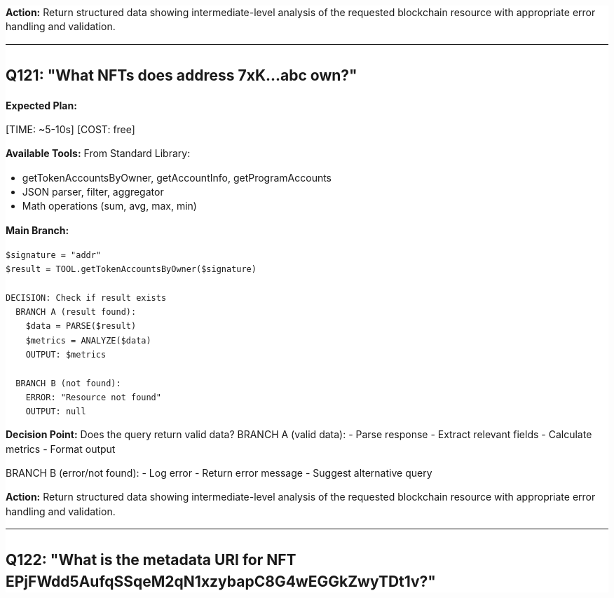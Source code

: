 **Action:**
Return structured data showing intermediate-level analysis of the requested blockchain resource with appropriate error handling and validation.

---

## Q121: "What NFTs does address 7xK...abc own?"

**Expected Plan:**

[TIME: ~5-10s] [COST: free]

**Available Tools:**
From Standard Library:
  - getTokenAccountsByOwner, getAccountInfo, getProgramAccounts
  - JSON parser, filter, aggregator
  - Math operations (sum, avg, max, min)

**Main Branch:**
```
$signature = "addr"
$result = TOOL.getTokenAccountsByOwner($signature)

DECISION: Check if result exists
  BRANCH A (result found):
    $data = PARSE($result)
    $metrics = ANALYZE($data)
    OUTPUT: $metrics

  BRANCH B (not found):
    ERROR: "Resource not found"
    OUTPUT: null
```

**Decision Point:** Does the query return valid data?
  BRANCH A (valid data):
    - Parse response
    - Extract relevant fields
    - Calculate metrics
    - Format output

  BRANCH B (error/not found):
    - Log error
    - Return error message
    - Suggest alternative query

**Action:**
Return structured data showing intermediate-level analysis of the requested blockchain resource with appropriate error handling and validation.

---

## Q122: "What is the metadata URI for NFT EPjFWdd5AufqSSqeM2qN1xzybapC8G4wEGGkZwyTDt1v?"
